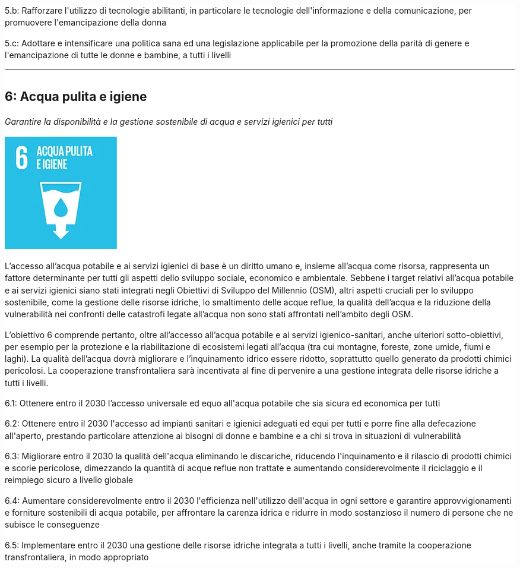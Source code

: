 5.b: Rafforzare l'utilizzo di tecnologie abilitanti, in particolare le tecnologie dell'informazione e della comunicazione, per promuovere l'emancipazione della donna

5.c: Adottare e intensificare una politica sana ed una legislazione applicabile per la promozione della parità di genere e l'emancipazione di tutte le donne e bambine, a tutti i livelli

---

## 6: Acqua pulita e igiene
*Garantire la disponibilità e la gestione sostenibile di acqua e servizi igienici per tutti*

![](../../assets/images/onu_agenda_2030/onu_obiettivo_06.webp)

L’accesso all’acqua potabile e ai servizi igienici di base è un diritto umano e, insieme all’acqua come risorsa, rappresenta un fattore determinante per tutti gli aspetti dello sviluppo sociale, economico e ambientale. Sebbene i target relativi all’acqua potabile e ai servizi igienici siano stati integrati negli Obiettivi di Sviluppo del Millennio (OSM), altri aspetti cruciali per lo sviluppo sostenibile, come la gestione delle risorse idriche, lo smaltimento delle acque reflue, la qualità dell’acqua e la riduzione della vulnerabilità nei confronti delle catastrofi legate all’acqua non sono stati affrontati nell’ambito degli OSM. 

L’obiettivo 6 comprende pertanto, oltre all’accesso all’acqua potabile e ai servizi igienico-sanitari, anche ulteriori sotto-obiettivi, per esempio per la protezione e la riabilitazione di ecosistemi legati all’acqua (tra cui montagne, foreste, zone umide, fiumi e laghi). La qualità dell’acqua dovrà migliorare e l’inquinamento idrico essere ridotto, soprattutto quello generato da prodotti chimici pericolosi. La cooperazione transfrontaliera sarà incentivata al fine di pervenire a una gestione integrata delle risorse idriche a tutti i livelli. 

6.1: Ottenere entro il 2030 l’accesso universale ed equo all'acqua potabile che sia sicura ed economica per tutti

6.2: Ottenere entro il 2030 l'accesso ad impianti sanitari e igienici adeguati ed equi per tutti e porre fine alla defecazione all'aperto, prestando particolare attenzione ai bisogni di donne e bambine e a chi si trova in situazioni di vulnerabilità

6.3: Migliorare entro il 2030 la qualità dell'acqua eliminando le discariche, riducendo l'inquinamento e il rilascio di prodotti chimici e scorie pericolose, dimezzando la quantità di acque reflue non trattate e aumentando considerevolmente il riciclaggio e il reimpiego sicuro a livello globale

6.4: Aumentare considerevolmente entro il 2030 l'efficienza nell'utilizzo dell'acqua in ogni settore e garantire approvvigionamenti e forniture sostenibili di acqua potabile, per affrontare la carenza idrica e ridurre in modo sostanzioso il numero di persone che ne subisce le conseguenze

6.5: Implementare entro il 2030 una gestione delle risorse idriche integrata a tutti i livelli, anche tramite la cooperazione transfrontaliera, in modo appropriato
